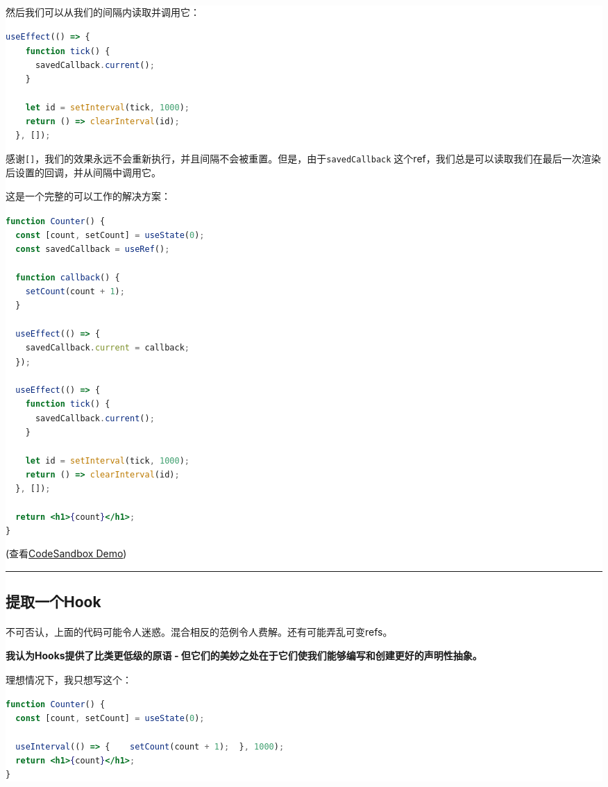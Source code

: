 然后我们可以从我们的间隔内读取并调用它：

```jsx
useEffect(() => {
    function tick() {
      savedCallback.current();
    }

    let id = setInterval(tick, 1000);
    return () => clearInterval(id);
  }, []);
```

感谢`[]`，我们的效果永远不会重新执行，并且间隔不会被重置。但是，由于`savedCallback` 这个ref，我们总是可以读取我们在最后一次渲染后设置的回调，并从间隔中调用它。

这是一个完整的可以工作的解决方案：

```jsx
function Counter() {
  const [count, setCount] = useState(0);
  const savedCallback = useRef();

  function callback() {
    setCount(count + 1);
  }

  useEffect(() => {
    savedCallback.current = callback;
  });

  useEffect(() => {
    function tick() {
      savedCallback.current();
    }

    let id = setInterval(tick, 1000);
    return () => clearInterval(id);
  }, []);

  return <h1>{count}</h1>;
}
```

(查看[CodeSandbox Demo](https://codesandbox.io/s/3499qqr565))

------

## 提取一个Hook

不可否认，上面的代码可能令人迷惑。混合相反的范例令人费解。还有可能弄乱可变refs。

**我认为Hooks提供了比类更低级的原语 - 但它们的美妙之处在于它们使我们能够编写和创建更好的声明性抽象。**

理想情况下，我只想写这个：

```jsx
function Counter() {
  const [count, setCount] = useState(0);

  useInterval(() => {    setCount(count + 1);  }, 1000);
  return <h1>{count}</h1>;
}
```
